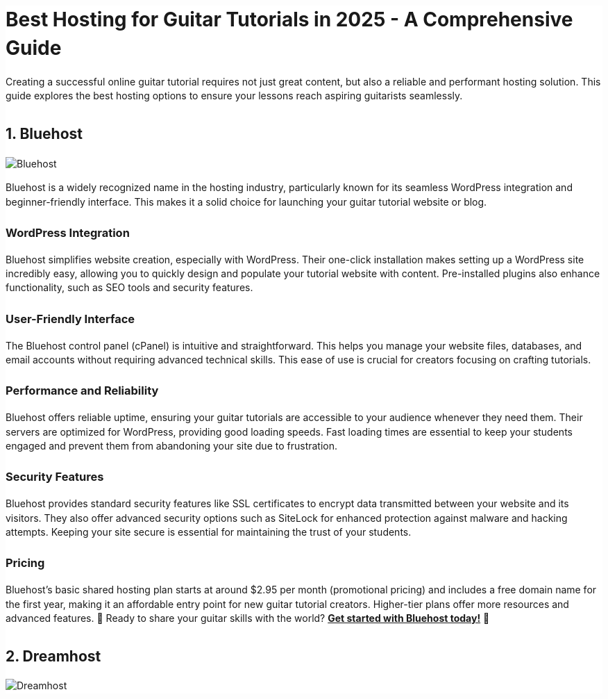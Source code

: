 # Best Hosting for Guitar Tutorials in 2025 - A Comprehensive Guide

Creating a successful online guitar tutorial requires not just great content, but also a reliable and performant hosting solution. This guide explores the best hosting options to ensure your lessons reach aspiring guitarists seamlessly.

## 1. Bluehost

![Bluehost](https://i.imgur.com/PasFF9E.jpeg "Bluehost Hosting")

Bluehost is a widely recognized name in the hosting industry, particularly known for its seamless WordPress integration and beginner-friendly interface. This makes it a solid choice for launching your guitar tutorial website or blog.

### WordPress Integration
Bluehost simplifies website creation, especially with WordPress. Their one-click installation makes setting up a WordPress site incredibly easy, allowing you to quickly design and populate your tutorial website with content. Pre-installed plugins also enhance functionality, such as SEO tools and security features.

### User-Friendly Interface
The Bluehost control panel (cPanel) is intuitive and straightforward. This helps you manage your website files, databases, and email accounts without requiring advanced technical skills. This ease of use is crucial for creators focusing on crafting tutorials.

### Performance and Reliability
Bluehost offers reliable uptime, ensuring your guitar tutorials are accessible to your audience whenever they need them. Their servers are optimized for WordPress, providing good loading speeds. Fast loading times are essential to keep your students engaged and prevent them from abandoning your site due to frustration.

### Security Features
Bluehost provides standard security features like SSL certificates to encrypt data transmitted between your website and its visitors. They also offer advanced security options such as SiteLock for enhanced protection against malware and hacking attempts. Keeping your site secure is essential for maintaining the trust of your students.

### Pricing
Bluehost’s basic shared hosting plan starts at around $2.95 per month (promotional pricing) and includes a free domain name for the first year, making it an affordable entry point for new guitar tutorial creators. Higher-tier plans offer more resources and advanced features.
🚀 Ready to share your guitar skills with the world? **[Get started with Bluehost today!](https://snipitx.com/bluehost-jy)** 🎸

## 2. Dreamhost

![Dreamhost](https://i.imgur.com/rXIg8ip.jpeg "Dreamhost Hosting")
